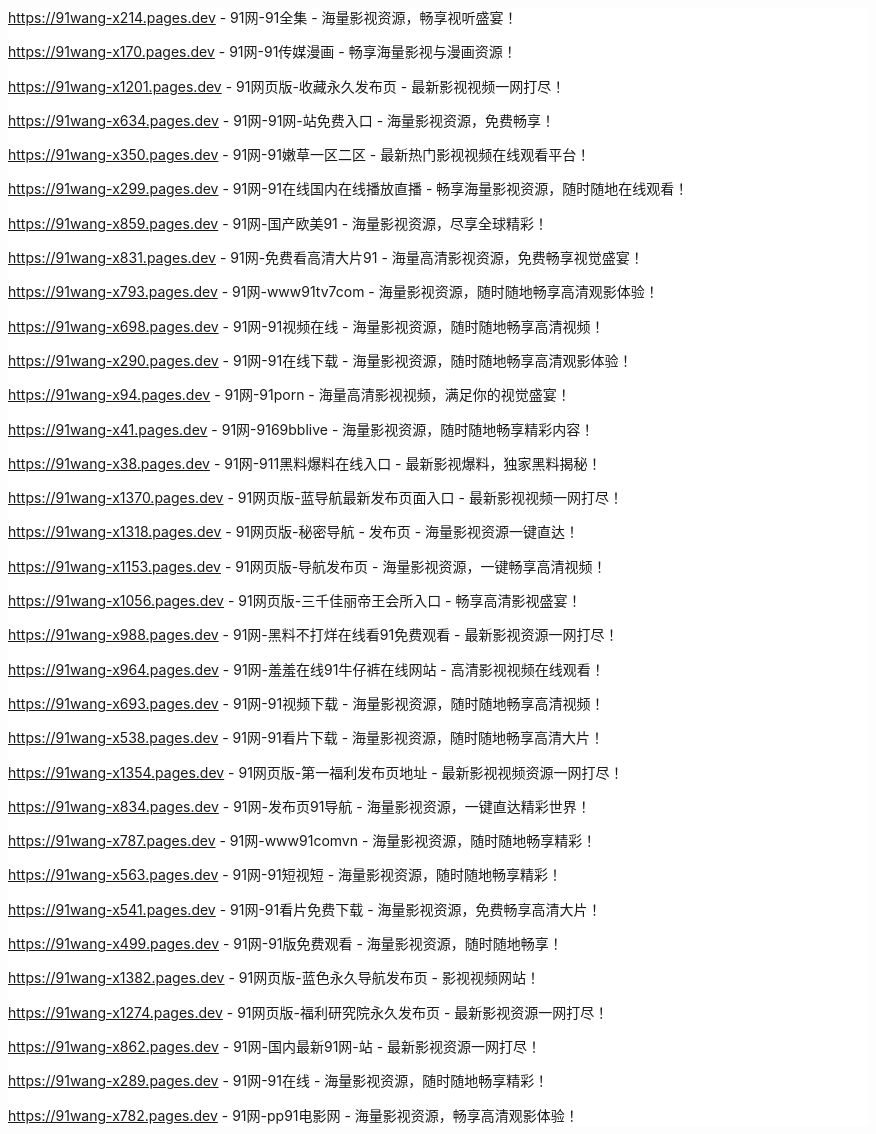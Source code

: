 https://91wang-x214.pages.dev - 91网-91全集 - 海量影视资源，畅享视听盛宴！

https://91wang-x170.pages.dev - 91网-91传媒漫画 - 畅享海量影视与漫画资源！

https://91wang-x1201.pages.dev - 91网页版-收藏永久发布页 - 最新影视视频一网打尽！

https://91wang-x634.pages.dev - 91网-91网-站免费入口 - 海量影视资源，免费畅享！

https://91wang-x350.pages.dev - 91网-91嫩草一区二区 - 最新热门影视视频在线观看平台！

https://91wang-x299.pages.dev - 91网-91在线国内在线播放直播 - 畅享海量影视资源，随时随地在线观看！

https://91wang-x859.pages.dev - 91网-国产欧美91 - 海量影视资源，尽享全球精彩！

https://91wang-x831.pages.dev - 91网-免费看高清大片91 - 海量高清影视资源，免费畅享视觉盛宴！

https://91wang-x793.pages.dev - 91网-www91tv7com - 海量影视资源，随时随地畅享高清观影体验！

https://91wang-x698.pages.dev - 91网-91视频在线 - 海量影视资源，随时随地畅享高清视频！

https://91wang-x290.pages.dev - 91网-91在线下载 - 海量影视资源，随时随地畅享高清观影体验！

https://91wang-x94.pages.dev - 91网-91porn - 海量高清影视视频，满足你的视觉盛宴！

https://91wang-x41.pages.dev - 91网-9169bblive - 海量影视资源，随时随地畅享精彩内容！

https://91wang-x38.pages.dev - 91网-911黑料爆料在线入口 - 最新影视爆料，独家黑料揭秘！

https://91wang-x1370.pages.dev - 91网页版-蓝导航最新发布页面入口 - 最新影视视频一网打尽！

https://91wang-x1318.pages.dev - 91网页版-秘密导航 - 发布页 - 海量影视资源一键直达！

https://91wang-x1153.pages.dev - 91网页版-导航发布页 - 海量影视资源，一键畅享高清视频！

https://91wang-x1056.pages.dev - 91网页版-三千佳丽帝王会所入口 - 畅享高清影视盛宴！

https://91wang-x988.pages.dev - 91网-黑料不打烊在线看91免费观看 - 最新影视资源一网打尽！

https://91wang-x964.pages.dev - 91网-羞羞在线91牛仔裤在线网站 - 高清影视视频在线观看！

https://91wang-x693.pages.dev - 91网-91视频下载 - 海量影视资源，随时随地畅享高清视频！

https://91wang-x538.pages.dev - 91网-91看片下载 - 海量影视资源，随时随地畅享高清大片！

https://91wang-x1354.pages.dev - 91网页版-第一福利发布页地址 - 最新影视视频资源一网打尽！

https://91wang-x834.pages.dev - 91网-发布页91导航 - 海量影视资源，一键直达精彩世界！

https://91wang-x787.pages.dev - 91网-www91comvn - 海量影视资源，随时随地畅享精彩！

https://91wang-x563.pages.dev - 91网-91短视短 - 海量影视资源，随时随地畅享精彩！

https://91wang-x541.pages.dev - 91网-91看片免费下载 - 海量影视资源，免费畅享高清大片！

https://91wang-x499.pages.dev - 91网-91版免费观看 - 海量影视资源，随时随地畅享！

https://91wang-x1382.pages.dev - 91网页版-蓝色永久导航发布页 - 影视视频网站！

https://91wang-x1274.pages.dev - 91网页版-福利研究院永久发布页 - 最新影视资源一网打尽！

https://91wang-x862.pages.dev - 91网-国内最新91网-站 - 最新影视资源一网打尽！

https://91wang-x289.pages.dev - 91网-91在线 - 海量影视资源，随时随地畅享精彩！

https://91wang-x782.pages.dev - 91网-pp91电影网 - 海量影视资源，畅享高清观影体验！
